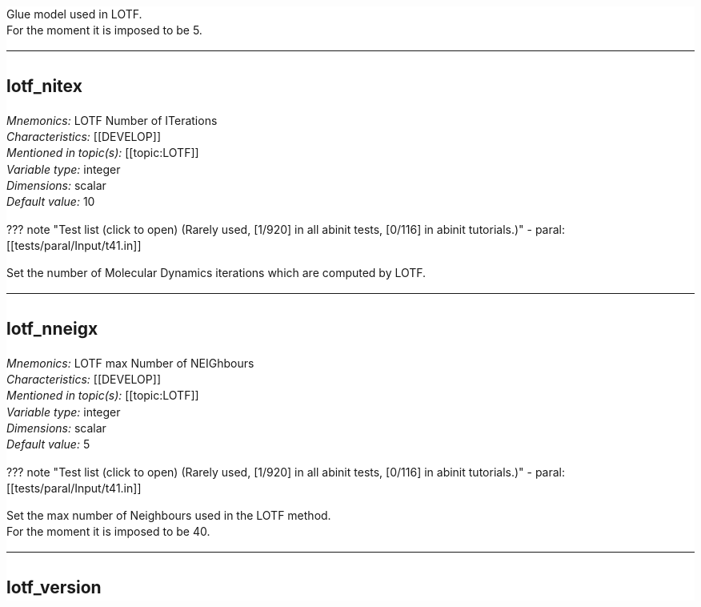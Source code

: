 




Glue model used in LOTF.  
For the moment it is imposed to be 5.


* * *

## **lotf_nitex** 


*Mnemonics:* LOTF Number of ITerations  
*Characteristics:* [[DEVELOP]]  
*Mentioned in topic(s):* [[topic:LOTF]]  
*Variable type:* integer  
*Dimensions:* scalar  
*Default value:* 10  

??? note "Test list (click to open) (Rarely used, [1/920] in all abinit tests, [0/116] in abinit tutorials.)"
    - paral:  [[tests/paral/Input/t41.in]]






Set the number of Molecular Dynamics iterations which are computed by LOTF.


* * *

## **lotf_nneigx** 


*Mnemonics:* LOTF max Number of NEIGhbours  
*Characteristics:* [[DEVELOP]]  
*Mentioned in topic(s):* [[topic:LOTF]]  
*Variable type:* integer  
*Dimensions:* scalar  
*Default value:* 5  

??? note "Test list (click to open) (Rarely used, [1/920] in all abinit tests, [0/116] in abinit tutorials.)"
    - paral:  [[tests/paral/Input/t41.in]]






Set the max number of Neighbours used in the LOTF method.  
For the moment it is imposed to be 40.


* * *

## **lotf_version** 

